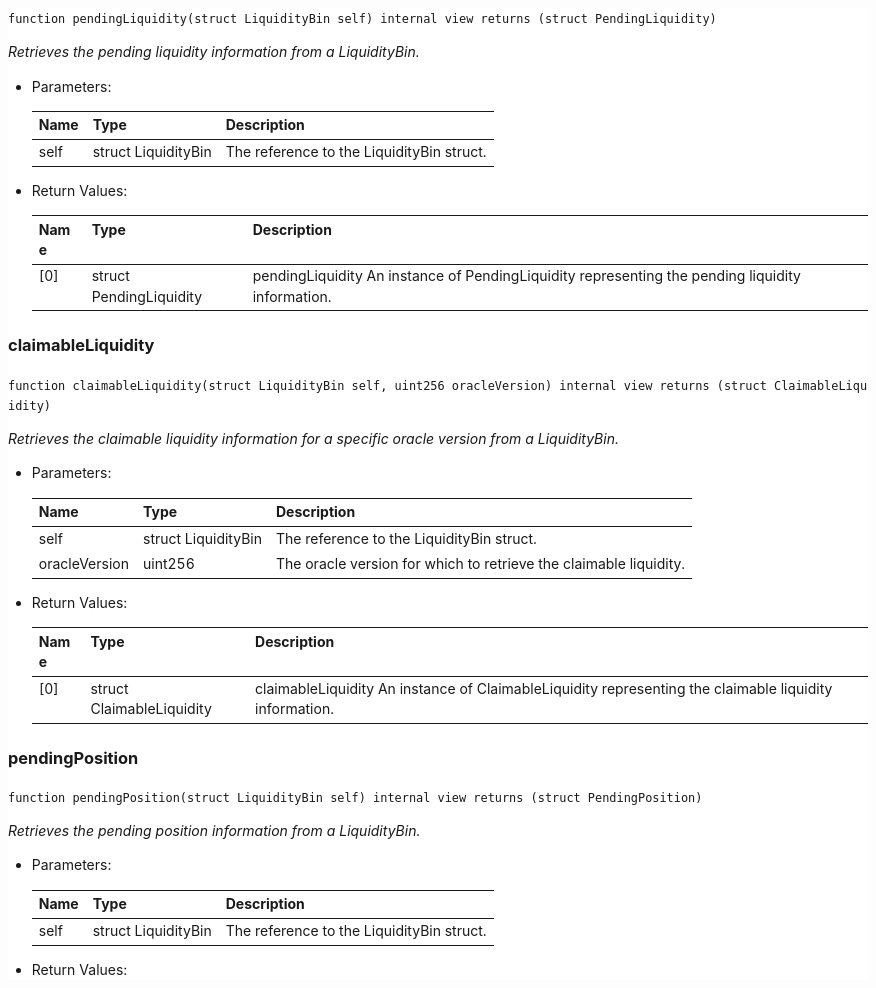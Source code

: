 ```solidity
function pendingLiquidity(struct LiquidityBin self) internal view returns (struct PendingLiquidity)
```

_Retrieves the pending liquidity information from a LiquidityBin._

- Parameters:

  | Name | Type | Description |
  | ---- | ---- | ----------- |
  | self | struct LiquidityBin | The reference to the LiquidityBin struct. |

- Return Values:

  | Name | Type | Description |
  | ---- | ---- | ----------- |
  | [0] | struct PendingLiquidity | pendingLiquidity An instance of PendingLiquidity representing the pending liquidity information. |

### claimableLiquidity

```solidity
function claimableLiquidity(struct LiquidityBin self, uint256 oracleVersion) internal view returns (struct ClaimableLiquidity)
```

_Retrieves the claimable liquidity information for a specific oracle version from a LiquidityBin._

- Parameters:

  | Name | Type | Description |
  | ---- | ---- | ----------- |
  | self | struct LiquidityBin | The reference to the LiquidityBin struct. |
  | oracleVersion | uint256 | The oracle version for which to retrieve the claimable liquidity. |

- Return Values:

  | Name | Type | Description |
  | ---- | ---- | ----------- |
  | [0] | struct ClaimableLiquidity | claimableLiquidity An instance of ClaimableLiquidity representing the claimable liquidity information. |

### pendingPosition

```solidity
function pendingPosition(struct LiquidityBin self) internal view returns (struct PendingPosition)
```

_Retrieves the pending position information from a LiquidityBin._

- Parameters:

  | Name | Type | Description |
  | ---- | ---- | ----------- |
  | self | struct LiquidityBin | The reference to the LiquidityBin struct. |

- Return Values:
